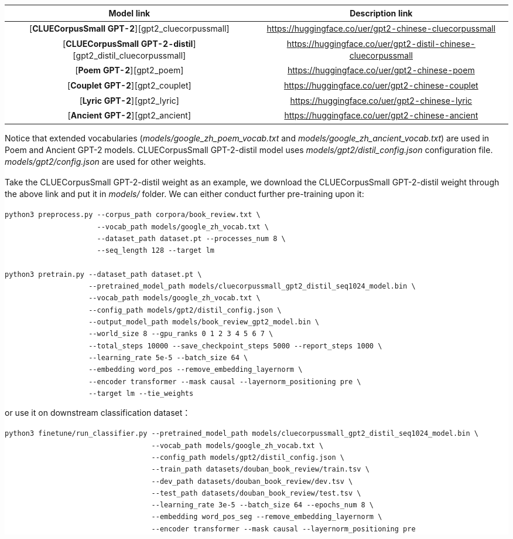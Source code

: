 |           Model link           |           Description link          |
| :-----------------------:| :-----------------------:|
| [**CLUECorpusSmall GPT-2**][gpt2_cluecorpussmall] | https://huggingface.co/uer/gpt2-chinese-cluecorpussmall |
| [**CLUECorpusSmall GPT-2-distil**][gpt2_distil_cluecorpussmall] | https://huggingface.co/uer/gpt2-distil-chinese-cluecorpussmall |
| [**Poem GPT-2**][gpt2_poem] | https://huggingface.co/uer/gpt2-chinese-poem |
| [**Couplet GPT-2**][gpt2_couplet] | https://huggingface.co/uer/gpt2-chinese-couplet |
| [**Lyric GPT-2**][gpt2_lyric] | https://huggingface.co/uer/gpt2-chinese-lyric |
| [**Ancient GPT-2**][gpt2_ancient] | https://huggingface.co/uer/gpt2-chinese-ancient |

Notice that extended vocabularies (*models/google_zh_poem_vocab.txt* and *models/google_zh_ancient_vocab.txt*) are used in Poem and Ancient GPT-2 models. CLUECorpusSmall GPT-2-distil model uses *models/gpt2/distil_config.json* configuration file. *models/gpt2/config.json* are used for other weights.

Take the CLUECorpusSmall GPT-2-distil weight as an example, we download the CLUECorpusSmall GPT-2-distil weight through the above link and put it in *models/* folder. We can either conduct further pre-training upon it:
```
python3 preprocess.py --corpus_path corpora/book_review.txt \
                      --vocab_path models/google_zh_vocab.txt \
                      --dataset_path dataset.pt --processes_num 8 \
                      --seq_length 128 --target lm 

python3 pretrain.py --dataset_path dataset.pt \
                    --pretrained_model_path models/cluecorpussmall_gpt2_distil_seq1024_model.bin \
                    --vocab_path models/google_zh_vocab.txt \
                    --config_path models/gpt2/distil_config.json \
                    --output_model_path models/book_review_gpt2_model.bin \
                    --world_size 8 --gpu_ranks 0 1 2 3 4 5 6 7 \
                    --total_steps 10000 --save_checkpoint_steps 5000 --report_steps 1000 \
                    --learning_rate 5e-5 --batch_size 64 \
                    --embedding word_pos --remove_embedding_layernorm \
                    --encoder transformer --mask causal --layernorm_positioning pre \
                    --target lm --tie_weights
```
or use it on downstream classification dataset：
```
python3 finetune/run_classifier.py --pretrained_model_path models/cluecorpussmall_gpt2_distil_seq1024_model.bin \
                                   --vocab_path models/google_zh_vocab.txt \
                                   --config_path models/gpt2/distil_config.json \
                                   --train_path datasets/douban_book_review/train.tsv \
                                   --dev_path datasets/douban_book_review/dev.tsv \
                                   --test_path datasets/douban_book_review/test.tsv \
                                   --learning_rate 3e-5 --batch_size 64 --epochs_num 8 \
                                   --embedding word_pos_seg --remove_embedding_layernorm \
                                   --encoder transformer --mask causal --layernorm_positioning pre
```
